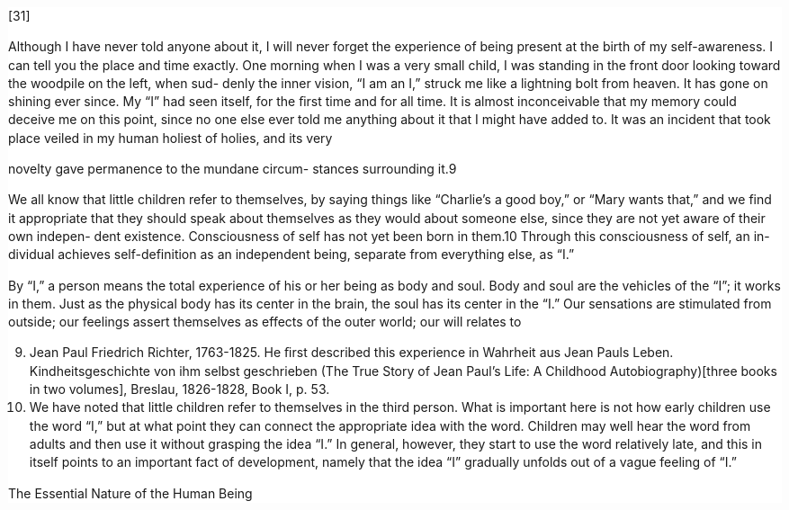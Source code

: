 [31]

Although  I  have  never  told  anyone  about  it,  I
will never forget the experience of being present at
the  birth  of  my  self-awareness.  I  can  tell  you  the
place and time exactly. One morning when I was a
very  small  child,  I  was  standing  in  the  front  door
looking toward the woodpile on the left, when sud-
denly the inner vision, “I am an I,” struck me like a
lightning bolt from heaven. It has gone on shining
ever since. My “I” had seen itself, for the ﬁrst time
and for all time. It is almost inconceivable that my
memory  could  deceive  me  on  this  point,  since  no
one else ever told me anything about it that I might
have  added  to.  It  was  an  incident  that  took  place
veiled in my human holiest of holies, and its very


novelty gave permanence to the mundane circum-
stances surrounding it.9

We all know that little children refer to themselves, by
saying  things  like  “Charlie’s  a  good  boy,”  or  “Mary
wants that,” and we find it appropriate that they should
speak  about  themselves  as  they  would  about  someone
else, since they are not yet aware of their own indepen-
dent  existence.  Consciousness  of  self  has  not  yet  been
born in them.10 Through this consciousness of self, an in-
dividual achieves self-definition as an independent being,
separate from everything else, as “I.”

By “I,” a person means the total experience of his or her
being as body and soul. Body and soul are the vehicles of
the “I”; it works in them. Just as the physical body has its
center in the brain, the soul has its center in the “I.” Our
sensations are stimulated from outside; our feelings assert
themselves as effects of the outer world; our will relates to

9.  Jean  Paul  Friedrich  Richter,  1763-1825.  He  ﬁrst  described  this
experience  in Wahrheit  aus  Jean  Pauls  Leben.  Kindheitsgeschichte
von  ihm  selbst  geschrieben  (The  True  Story  of  Jean  Paul’s  Life:  A
Childhood  Autobiography)[three  books  in  two  volumes],  Breslau,
1826-1828, Book I, p. 53.
10. We have noted that little children refer to themselves in the third
person.  What  is  important  here  is  not  how  early  children  use  the
word  “I,”  but  at  what  point  they  can  connect  the  appropriate  idea
with the word. Children may well hear the word from adults and then
use it without grasping the idea “I.” In general, however, they start to
use the word relatively late, and this in itself points to an important
fact of development, namely that the idea “I” gradually unfolds out
of a vague feeling of “I.”


The Essential Nature of the Human Being
